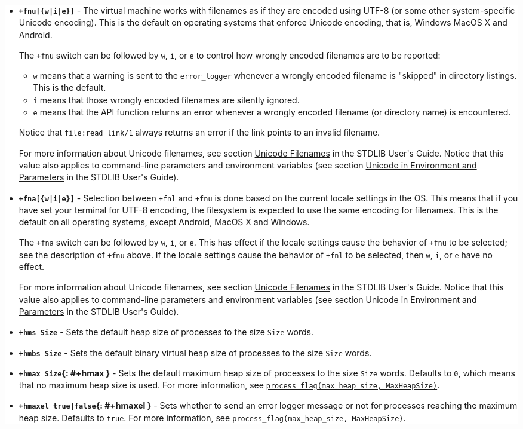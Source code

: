 - **`+fnu[{w|i|e}]`** - The virtual machine works with filenames as if they are
  encoded using UTF-8 (or some other system-specific Unicode encoding). This is
  the default on operating systems that enforce Unicode encoding, that is,
  Windows MacOS X and Android.

  The `+fnu` switch can be followed by `w`, `i`, or `e` to control how wrongly
  encoded filenames are to be reported:

  - `w` means that a warning is sent to the `error_logger` whenever a wrongly
    encoded filename is "skipped" in directory listings. This is the default.
  - `i` means that those wrongly encoded filenames are silently ignored.
  - `e` means that the API function returns an error whenever a wrongly encoded
    filename (or directory name) is encountered.

  Notice that `file:read_link/1` always returns an error if the link points to
  an invalid filename.

  For more information about Unicode filenames, see section
  [Unicode Filenames](`e:stdlib:unicode_usage.md#unicode_file_names`) in the
  STDLIB User's Guide. Notice that this value also applies to command-line
  parameters and environment variables (see section
  [Unicode in Environment and Parameters](`e:stdlib:unicode_usage.md#unicode_in_environment_and_parameters`)
  in the STDLIB User's Guide).

- **`+fna[{w|i|e}]`** - Selection between `+fnl` and `+fnu` is done based on the
  current locale settings in the OS. This means that if you have set your
  terminal for UTF-8 encoding, the filesystem is expected to use the same
  encoding for filenames. This is the default on all operating systems, except
  Android, MacOS X and Windows.

  The `+fna` switch can be followed by `w`, `i`, or `e`. This has effect if the
  locale settings cause the behavior of `+fnu` to be selected; see the
  description of `+fnu` above. If the locale settings cause the behavior of
  `+fnl` to be selected, then `w`, `i`, or `e` have no effect.

  For more information about Unicode filenames, see section
  [Unicode Filenames](`e:stdlib:unicode_usage.md#unicode_file_names`) in the
  STDLIB User's Guide. Notice that this value also applies to command-line
  parameters and environment variables (see section
  [Unicode in Environment and Parameters](`e:stdlib:unicode_usage.md#unicode_in_environment_and_parameters`)
  in the STDLIB User's Guide).

- **`+hms Size`** - Sets the default heap size of processes to the size `Size`
  words.

- **`+hmbs Size`** - Sets the default binary virtual heap size of processes to
  the size `Size` words.

- **`+hmax Size`{: #+hmax }** - Sets the default maximum heap size of processes
  to the size `Size` words. Defaults to `0`, which means that no maximum heap
  size is used. For more information, see
  [`process_flag(max_heap_size, MaxHeapSize)`](`m:erlang#process_flag_max_heap_size`).

- **`+hmaxel true|false`{: #+hmaxel }** - Sets whether to send an error logger
  message or not for processes reaching the maximum heap size. Defaults to
  `true`. For more information, see
  [`process_flag(max_heap_size, MaxHeapSize)`](`m:erlang#process_flag_max_heap_size`).
